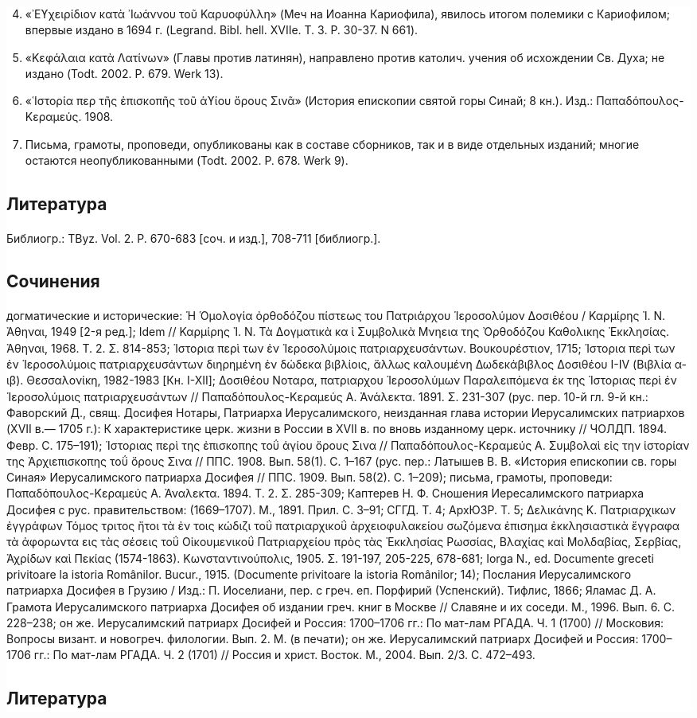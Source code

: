 4. «᾿Εϒχειρίδιον κατὰ ᾿Ιωάννου τοῦ Καρυοφύλλη» (Меч на Иоанна Кариофила), явилось итогом полемики с Кариофилом; впервые издано в 1694 г. (Legrand. Bibl. hell. XVIIe. T. 3. P. 30-37. N 661).

5. «Κεφάλαια κατὰ Λατίνων» (Главы против латинян), направлено против католич. учения об исхождении Св. Духа; не издано (Todt. 2002. P. 679. Werk 13).

6. «῾Ιστορία περ τῆς ἐπισκοπῆς τοῦ ἁϒίου ὄρους Σινᾶ» (История епископии святой горы Синай; 8 кн.). Изд.: Παπαδόπουλος-Κεραμεύς. 1908.

7. Письма, грамоты, проповеди, опубликованы как в составе сборников, так и в виде отдельных изданий; многие остаются неопубликованными (Todt. 2002. P. 678. Werk 9).

## Литература

Библиогр.: TByz. Vol. 2. P. 670-683 [соч. и
изд.], 708-711 [библиогр.].

## Сочинения

догматические и исторические: Ἡ Ὁμολογία ὀρθοδόζου πίστεως του Πατριάρχου Ἱεροσολύμον Δοσιθέου / Καρμίρης Ἰ. Ν. Ἀθηναι, 1949 [2-я ред.]; Idem // Καρμίρης Ἰ. Ν. Τὰ Δογματικὰ κα ὶ Συμβολικὰ Μνηεια της Ὀρθοδόζου Καθολικης Ἐκκλησίας. Ἀθηναι, 1968. Т. 2. Σ. 814-853; Ἱστορια περὶ των ἐν Ἱεροσολύμοις πατριαρχευσάντων. Βουκουρέστιον, 1715; Ἱστορια περὶ των ἐν Ἱεροσολύμοις πατριαρχευσάντων διηρημένη ἐν δώδεκα βιβλίοις, ἄλλως καλουμένη Δωδεκάβιβλος Δοσιθέου I-IV (Βιβλία α-ιβ). Θεσσαλονίκη, 1982-1983 [Кн. I-XII]; Δοσιθέου Νοταρα, πατριαρχου Ἱεροσολύμων Παραλειπόμενα ἐκ της Ἱστοριας περὶ ἐν Ἱεροσολύμοις πατριαρχευσάντων // Παπαδόπουλος-Κεραμεύς Α. Ἀνάλεκτα. 1891. Σ. 231-307 (рус. пер. 10-й гл. 9-й кн.:  Фаворский Д., свящ. Досифея Нотары, Патриарха Иерусалимского, неизданная глава истории Иерусалимских патриархов (XVII в.— 1705 г.): К характеристике
церк. жизни в России в XVII в. по вновь изданному церк. источнику // ЧОЛДП. 1894. Февр. С. 175–191); Ἱστοριας περὶ της ἐπισκοπης τοΰ ἁγίου ὄρους Σινα // Παπαδόπουλος-Κεραμεύς Α. Συμβολαὶ εἰς την ἱστορίαν της Ἀρχιεπισκοπης τοΰ ὄρους Σινα // ППС. 1908. Вып. 58(1). С. 1–167 (рус. пер.: Латышев В. В. «История епископии св. горы Синая» Иерусалимского патриарха Досифея // ППС. 1909. Вып. 58(2). С. 1–209); письма, грамоты, проповеди: Παπαδόπουλος-Κεραμεύς Α. Ἀναλεκτα. 1894. Т. 2. Σ. 285-309; Каптерев Н. Ф. Сношения Иерecалимского патриарха Досифея с рус. правительством: (1669–1707). М., 1891. Прил. С. 3–91; СГГД. Т. 4; АрхЮЗР. Т. 5; Δελικάνης Κ. Πατριαρχικων ἐγγράφων Τόμος τριτος ἤτοι τὰ ἐν τοις κώδιζι τοΰ πατριαρχικοΰ ἀρχειοφυλακείου σωζόμενα ἐπισημα ἐκκλησιαστικὰ ἔγγραφα τὰ ἀφορωντα εις τὰς σέσεις τοΰ Οἰκουμενικοΰ Πατριαρχείου πρὸς τὰς Ἐκκλησίας Ρωσσίας, Βλαχίας καὶ Μολδαβίας, Σερβίας, Ἀχρίδων καὶ Πεκίας (1574-1863). Κωνσταντινούπολις, 1905. Σ. 191-197, 205-225, 678-681; Iorga N., ed. Documente greceti privitoare la istoria Românilor.
Bucur., 1915. (Documente privitoare la istoria Românilor; 14); Послания Иерусалимского
патриарха Досифея в Грузию / Изд.: П. Иоселиани, пер. с греч. еп. Порфирий (Успенский).
Тифлис, 1866; Яламас Д. А. Грамота Иерусалимского патриарха Досифея об издании греч. книг в Москве // Славяне и их соседи. М., 1996. Вып. 6. С. 228–238; он же. Иерусалимский патриарх Досифей и Россия: 1700–1706 гг.: По мат-лам РГАДА. Ч. 1 (1700) // Московия: Вопросы визант. и новогреч. филологии. Вып. 2. М. (в печати); он же. Иерусалимский патриарх Досифей и Россия:
1700–1706 гг.: По мат-лам РГАДА. Ч. 2 (1701) // Россия и христ. Восток. М., 2004. Вып. 2/3.
С. 472–493.

## Литература
